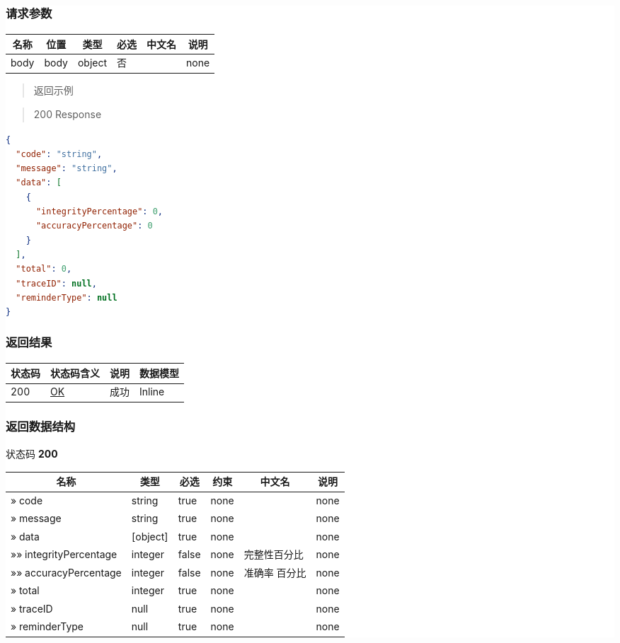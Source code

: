 ### 请求参数

|名称|位置|类型|必选|中文名|说明|
|---|---|---|---|---|---|
|body|body|object| 否 ||none|

> 返回示例

> 200 Response

```json
{
  "code": "string",
  "message": "string",
  "data": [
    {
      "integrityPercentage": 0,
      "accuracyPercentage": 0
    }
  ],
  "total": 0,
  "traceID": null,
  "reminderType": null
}
```

### 返回结果

|状态码|状态码含义|说明|数据模型|
|---|---|---|---|
|200|[OK](https://tools.ietf.org/html/rfc7231#section-6.3.1)|成功|Inline|

### 返回数据结构

状态码 **200**

|名称|类型|必选|约束|中文名|说明|
|---|---|---|---|---|---|
|» code|string|true|none||none|
|» message|string|true|none||none|
|» data|[object]|true|none||none|
|»» integrityPercentage|integer|false|none|完整性百分比|none|
|»» accuracyPercentage|integer|false|none|准确率 百分比|none|
|» total|integer|true|none||none|
|» traceID|null|true|none||none|
|» reminderType|null|true|none||none|
